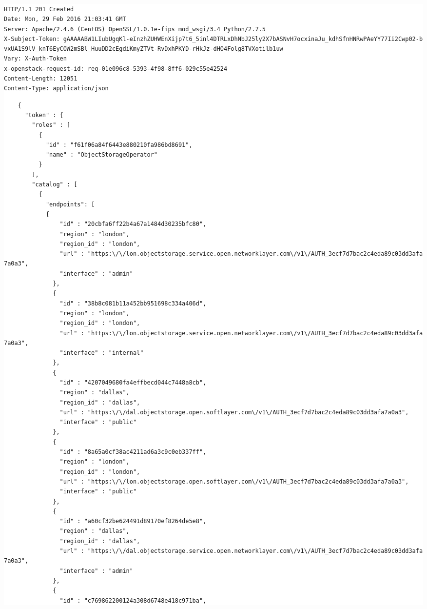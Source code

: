 	HTTP/1.1 201 Created
	Date: Mon, 29 Feb 2016 21:03:41 GMT
	Server: Apache/2.4.6 (CentOS) OpenSSL/1.0.1e-fips mod_wsgi/3.4 Python/2.7.5
	X-Subject-Token: gAAAAABW1LIubUgqKl-eInzhZUHWEnXijp7t6_5inl4DTRLxDhNbJ25ly2X7bASNvH7ocxinaJu_kdhSfnHNRwPAeYY77Ii2Cwp02-bvxUA1S9lV_knT6EyCOW2mSBl_HuuDD2cEgdiKmyZTVt-RvDxhPKYD-rHkJz-dHO4Folg8TVXotilb1uw
	Vary: X-Auth-Token
	x-openstack-request-id: req-01e096c8-5393-4f98-8ff6-029c55e42524
	Content-Length: 12051
	Content-Type: application/json
```
	{
	  "token" : {
	    "roles" : [
	      {
	        "id" : "f61f06a84f6443e880210fa986bd8691",
	        "name" : "ObjectStorageOperator"
	      }
	    ],
	    "catalog" : [
	      {
	        "endpoints": [
			{
	            "id" : "20cbfa6ff22b4a67a1484d30235bfc80",
	            "region" : "london",
	            "region_id" : "london",
	            "url" : "https:\/\/lon.objectstorage.service.open.networklayer.com\/v1\/AUTH_3ecf7d7bac2c4eda89c03dd3afa7a0a3",
	            "interface" : "admin"
	          },
	          {
	            "id" : "38b8c081b11a452bb951698c334a406d",
	            "region" : "london",
	            "region_id" : "london",
	            "url" : "https:\/\/lon.objectstorage.service.open.networklayer.com\/v1\/AUTH_3ecf7d7bac2c4eda89c03dd3afa7a0a3",
	            "interface" : "internal"
	          },
	          {
	            "id" : "4207049680fa4effbecd044c7448a8cb",
	            "region" : "dallas",
	            "region_id" : "dallas",
	            "url" : "https:\/\/dal.objectstorage.open.softlayer.com\/v1\/AUTH_3ecf7d7bac2c4eda89c03dd3afa7a0a3",
	            "interface" : "public"
	          },
	          {
	            "id" : "8a65a0cf38ac4211ad6a3c9c0eb337ff",
	            "region" : "london",
	            "region_id" : "london",
	            "url" : "https:\/\/lon.objectstorage.open.softlayer.com\/v1\/AUTH_3ecf7d7bac2c4eda89c03dd3afa7a0a3",
	            "interface" : "public"
	          },
	          {
	            "id" : "a60cf32be624491d89170ef8264de5e8",
	            "region" : "dallas",
	            "region_id" : "dallas",
	            "url" : "https:\/\/dal.objectstorage.service.open.networklayer.com\/v1\/AUTH_3ecf7d7bac2c4eda89c03dd3afa7a0a3",
	            "interface" : "admin"
	          },
	          {
	            "id" : "c769862200124a308d6748e418c971ba",
```